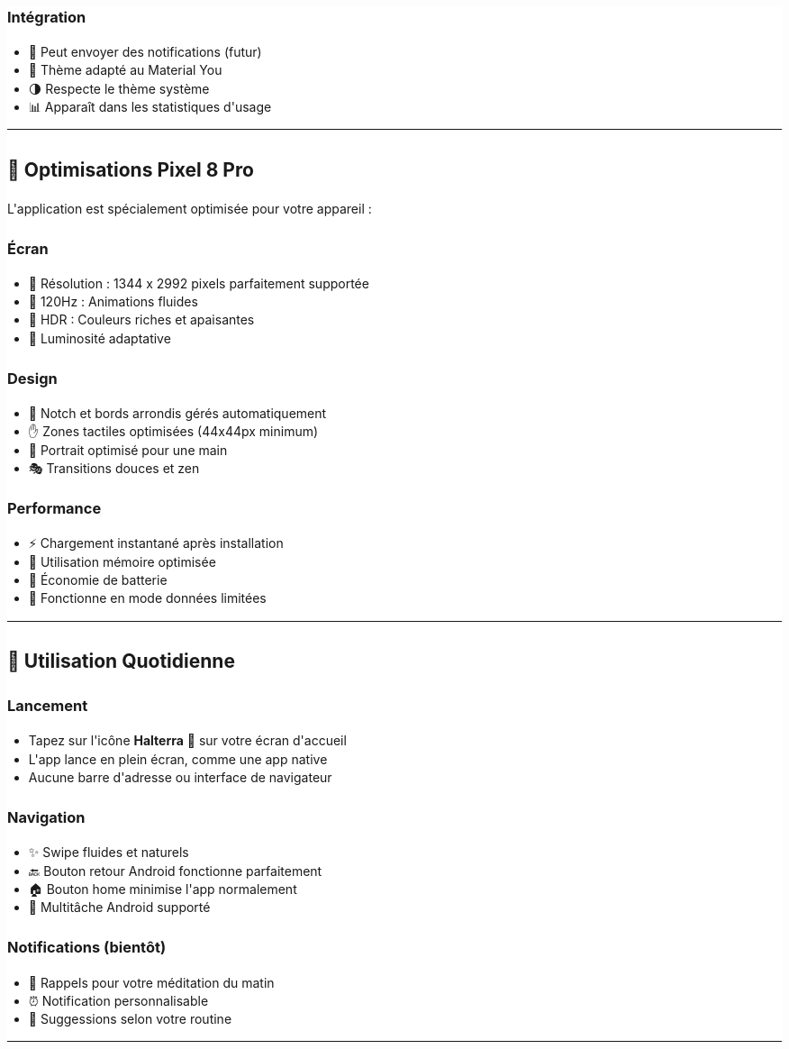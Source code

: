 ### Intégration
- 🔔 Peut envoyer des notifications (futur)
- 🎨 Thème adapté au Material You
- 🌗 Respecte le thème système
- 📊 Apparaît dans les statistiques d'usage

---

## 🎨 Optimisations Pixel 8 Pro

L'application est spécialement optimisée pour votre appareil :

### Écran
- 📐 Résolution : 1344 x 2992 pixels parfaitement supportée
- 🎯 120Hz : Animations fluides
- 🌈 HDR : Couleurs riches et apaisantes
- 🔆 Luminosité adaptative

### Design
- 💠 Notch et bords arrondis gérés automatiquement
- ✋ Zones tactiles optimisées (44x44px minimum)
- 📱 Portrait optimisé pour une main
- 🎭 Transitions douces et zen

### Performance
- ⚡ Chargement instantané après installation
- 🧠 Utilisation mémoire optimisée
- 🔋 Économie de batterie
- 📶 Fonctionne en mode données limitées

---

## 🚀 Utilisation Quotidienne

### Lancement
- Tapez sur l'icône **Halterra** 🪷 sur votre écran d'accueil
- L'app lance en plein écran, comme une app native
- Aucune barre d'adresse ou interface de navigateur

### Navigation
- ✨ Swipe fluides et naturels
- 🔙 Bouton retour Android fonctionne parfaitement
- 🏠 Bouton home minimise l'app normalement
- 📱 Multitâche Android supporté

### Notifications (bientôt)
- 🔔 Rappels pour votre méditation du matin
- ⏰ Notification personnalisable
- 🌅 Suggessions selon votre routine

---